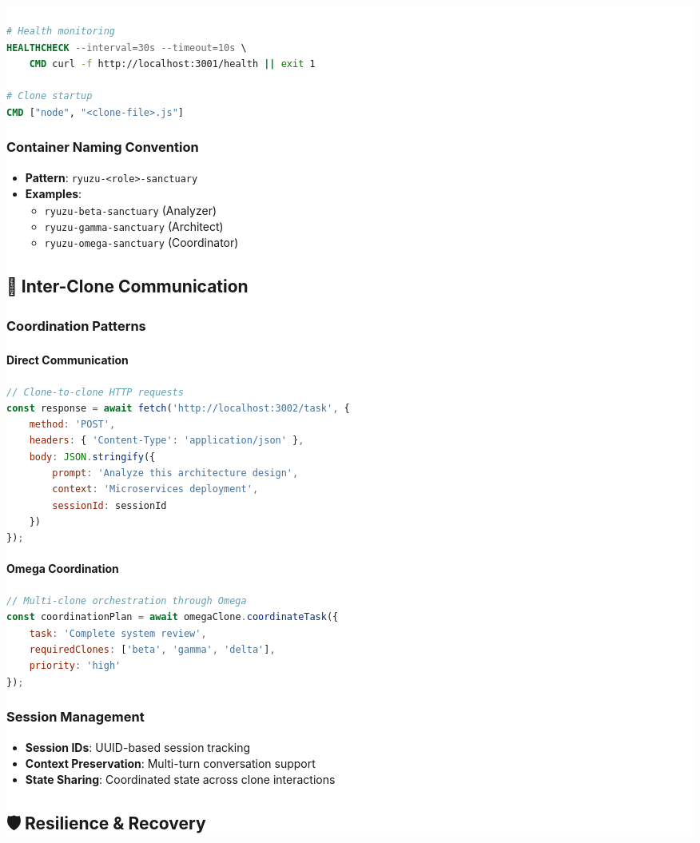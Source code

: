 ```dockerfile

# Health monitoring
HEALTHCHECK --interval=30s --timeout=10s \
    CMD curl -f http://localhost:3001/health || exit 1

# Clone startup
CMD ["node", "<clone-file>.js"]
```

### **Container Naming Convention**
- **Pattern**: `ryuzu-<role>-sanctuary`
- **Examples**: 
  - `ryuzu-beta-sanctuary` (Analyzer)
  - `ryuzu-gamma-sanctuary` (Architect)
  - `ryuzu-omega-sanctuary` (Coordinator)

## 🔄 **Inter-Clone Communication**

### **Coordination Patterns**

#### **Direct Communication**
```javascript
// Clone-to-clone HTTP requests
const response = await fetch('http://localhost:3002/task', {
    method: 'POST',
    headers: { 'Content-Type': 'application/json' },
    body: JSON.stringify({
        prompt: 'Analyze this architecture design',
        context: 'Microservices deployment',
        sessionId: sessionId
    })
});
```

#### **Omega Coordination**
```javascript
// Multi-clone orchestration through Omega
const coordinationPlan = await omegaClone.coordinateTask({
    task: 'Complete system review',
    requiredClones: ['beta', 'gamma', 'delta'],
    priority: 'high'
});
```

### **Session Management**
- **Session IDs**: UUID-based session tracking
- **Context Preservation**: Multi-turn conversation support
- **State Sharing**: Coordinated state across clone interactions

## 🛡️ **Resilience & Recovery**
